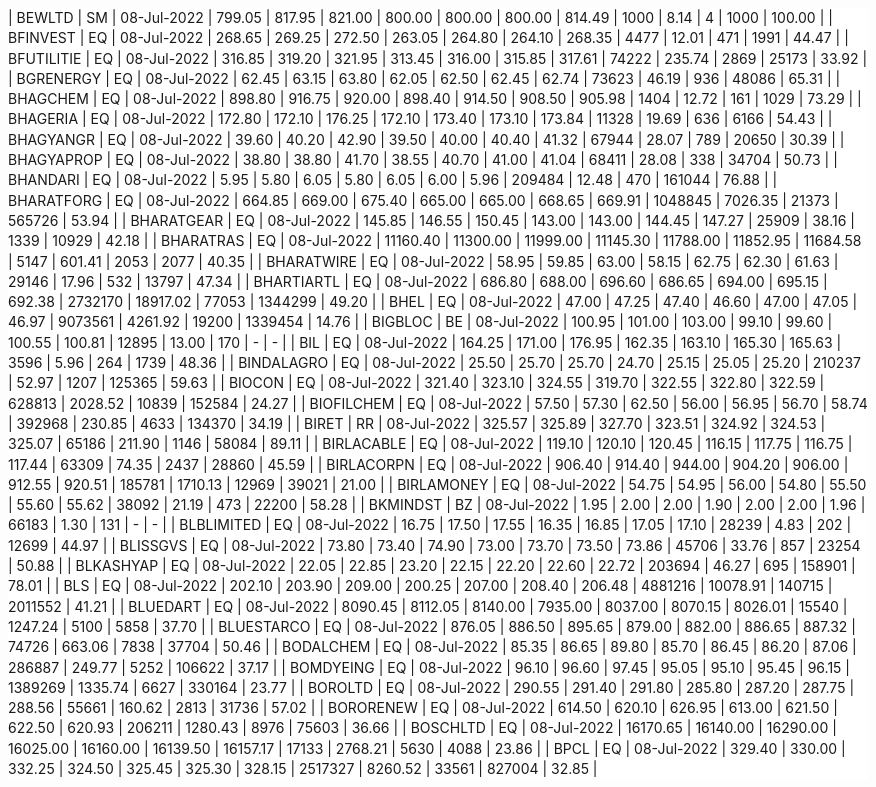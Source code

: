 | BEWLTD | SM | 08-Jul-2022 | 799.05 | 817.95 | 821.00 | 800.00 | 800.00 | 800.00 | 814.49 | 1000 | 8.14 | 4 | 1000 | 100.00 |
| BFINVEST | EQ | 08-Jul-2022 | 268.65 | 269.25 | 272.50 | 263.05 | 264.80 | 264.10 | 268.35 | 4477 | 12.01 | 471 | 1991 | 44.47 |
| BFUTILITIE | EQ | 08-Jul-2022 | 316.85 | 319.20 | 321.95 | 313.45 | 316.00 | 315.85 | 317.61 | 74222 | 235.74 | 2869 | 25173 | 33.92 |
| BGRENERGY | EQ | 08-Jul-2022 | 62.45 | 63.15 | 63.80 | 62.05 | 62.50 | 62.45 | 62.74 | 73623 | 46.19 | 936 | 48086 | 65.31 |
| BHAGCHEM | EQ | 08-Jul-2022 | 898.80 | 916.75 | 920.00 | 898.40 | 914.50 | 908.50 | 905.98 | 1404 | 12.72 | 161 | 1029 | 73.29 |
| BHAGERIA | EQ | 08-Jul-2022 | 172.80 | 172.10 | 176.25 | 172.10 | 173.40 | 173.10 | 173.84 | 11328 | 19.69 | 636 | 6166 | 54.43 |
| BHAGYANGR | EQ | 08-Jul-2022 | 39.60 | 40.20 | 42.90 | 39.50 | 40.00 | 40.40 | 41.32 | 67944 | 28.07 | 789 | 20650 | 30.39 |
| BHAGYAPROP | EQ | 08-Jul-2022 | 38.80 | 38.80 | 41.70 | 38.55 | 40.70 | 41.00 | 41.04 | 68411 | 28.08 | 338 | 34704 | 50.73 |
| BHANDARI | EQ | 08-Jul-2022 | 5.95 | 5.80 | 6.05 | 5.80 | 6.05 | 6.00 | 5.96 | 209484 | 12.48 | 470 | 161044 | 76.88 |
| BHARATFORG | EQ | 08-Jul-2022 | 664.85 | 669.00 | 675.40 | 665.00 | 665.00 | 668.65 | 669.91 | 1048845 | 7026.35 | 21373 | 565726 | 53.94 |
| BHARATGEAR | EQ | 08-Jul-2022 | 145.85 | 146.55 | 150.45 | 143.00 | 143.00 | 144.45 | 147.27 | 25909 | 38.16 | 1339 | 10929 | 42.18 |
| BHARATRAS | EQ | 08-Jul-2022 | 11160.40 | 11300.00 | 11999.00 | 11145.30 | 11788.00 | 11852.95 | 11684.58 | 5147 | 601.41 | 2053 | 2077 | 40.35 |
| BHARATWIRE | EQ | 08-Jul-2022 | 58.95 | 59.85 | 63.00 | 58.15 | 62.75 | 62.30 | 61.63 | 29146 | 17.96 | 532 | 13797 | 47.34 |
| BHARTIARTL | EQ | 08-Jul-2022 | 686.80 | 688.00 | 696.60 | 686.65 | 694.00 | 695.15 | 692.38 | 2732170 | 18917.02 | 77053 | 1344299 | 49.20 |
| BHEL | EQ | 08-Jul-2022 | 47.00 | 47.25 | 47.40 | 46.60 | 47.00 | 47.05 | 46.97 | 9073561 | 4261.92 | 19200 | 1339454 | 14.76 |
| BIGBLOC | BE | 08-Jul-2022 | 100.95 | 101.00 | 103.00 | 99.10 | 99.60 | 100.55 | 100.81 | 12895 | 13.00 | 170 | - | - |
| BIL | EQ | 08-Jul-2022 | 164.25 | 171.00 | 176.95 | 162.35 | 163.10 | 165.30 | 165.63 | 3596 | 5.96 | 264 | 1739 | 48.36 |
| BINDALAGRO | EQ | 08-Jul-2022 | 25.50 | 25.70 | 25.70 | 24.70 | 25.15 | 25.05 | 25.20 | 210237 | 52.97 | 1207 | 125365 | 59.63 |
| BIOCON | EQ | 08-Jul-2022 | 321.40 | 323.10 | 324.55 | 319.70 | 322.55 | 322.80 | 322.59 | 628813 | 2028.52 | 10839 | 152584 | 24.27 |
| BIOFILCHEM | EQ | 08-Jul-2022 | 57.50 | 57.30 | 62.50 | 56.00 | 56.95 | 56.70 | 58.74 | 392968 | 230.85 | 4633 | 134370 | 34.19 |
| BIRET | RR | 08-Jul-2022 | 325.57 | 325.89 | 327.70 | 323.51 | 324.92 | 324.53 | 325.07 | 65186 | 211.90 | 1146 | 58084 | 89.11 |
| BIRLACABLE | EQ | 08-Jul-2022 | 119.10 | 120.10 | 120.45 | 116.15 | 117.75 | 116.75 | 117.44 | 63309 | 74.35 | 2437 | 28860 | 45.59 |
| BIRLACORPN | EQ | 08-Jul-2022 | 906.40 | 914.40 | 944.00 | 904.20 | 906.00 | 912.55 | 920.51 | 185781 | 1710.13 | 12969 | 39021 | 21.00 |
| BIRLAMONEY | EQ | 08-Jul-2022 | 54.75 | 54.95 | 56.00 | 54.80 | 55.50 | 55.60 | 55.62 | 38092 | 21.19 | 473 | 22200 | 58.28 |
| BKMINDST | BZ | 08-Jul-2022 | 1.95 | 2.00 | 2.00 | 1.90 | 2.00 | 2.00 | 1.96 | 66183 | 1.30 | 131 | - | - |
| BLBLIMITED | EQ | 08-Jul-2022 | 16.75 | 17.50 | 17.55 | 16.35 | 16.85 | 17.05 | 17.10 | 28239 | 4.83 | 202 | 12699 | 44.97 |
| BLISSGVS | EQ | 08-Jul-2022 | 73.80 | 73.40 | 74.90 | 73.00 | 73.70 | 73.50 | 73.86 | 45706 | 33.76 | 857 | 23254 | 50.88 |
| BLKASHYAP | EQ | 08-Jul-2022 | 22.05 | 22.85 | 23.20 | 22.15 | 22.20 | 22.60 | 22.72 | 203694 | 46.27 | 695 | 158901 | 78.01 |
| BLS | EQ | 08-Jul-2022 | 202.10 | 203.90 | 209.00 | 200.25 | 207.00 | 208.40 | 206.48 | 4881216 | 10078.91 | 140715 | 2011552 | 41.21 |
| BLUEDART | EQ | 08-Jul-2022 | 8090.45 | 8112.05 | 8140.00 | 7935.00 | 8037.00 | 8070.15 | 8026.01 | 15540 | 1247.24 | 5100 | 5858 | 37.70 |
| BLUESTARCO | EQ | 08-Jul-2022 | 876.05 | 886.50 | 895.65 | 879.00 | 882.00 | 886.65 | 887.32 | 74726 | 663.06 | 7838 | 37704 | 50.46 |
| BODALCHEM | EQ | 08-Jul-2022 | 85.35 | 86.65 | 89.80 | 85.70 | 86.45 | 86.20 | 87.06 | 286887 | 249.77 | 5252 | 106622 | 37.17 |
| BOMDYEING | EQ | 08-Jul-2022 | 96.10 | 96.60 | 97.45 | 95.05 | 95.10 | 95.45 | 96.15 | 1389269 | 1335.74 | 6627 | 330164 | 23.77 |
| BOROLTD | EQ | 08-Jul-2022 | 290.55 | 291.40 | 291.80 | 285.80 | 287.20 | 287.75 | 288.56 | 55661 | 160.62 | 2813 | 31736 | 57.02 |
| BORORENEW | EQ | 08-Jul-2022 | 614.50 | 620.10 | 626.95 | 613.00 | 621.50 | 622.50 | 620.93 | 206211 | 1280.43 | 8976 | 75603 | 36.66 |
| BOSCHLTD | EQ | 08-Jul-2022 | 16170.65 | 16140.00 | 16290.00 | 16025.00 | 16160.00 | 16139.50 | 16157.17 | 17133 | 2768.21 | 5630 | 4088 | 23.86 |
| BPCL | EQ | 08-Jul-2022 | 329.40 | 330.00 | 332.25 | 324.50 | 325.45 | 325.30 | 328.15 | 2517327 | 8260.52 | 33561 | 827004 | 32.85 |